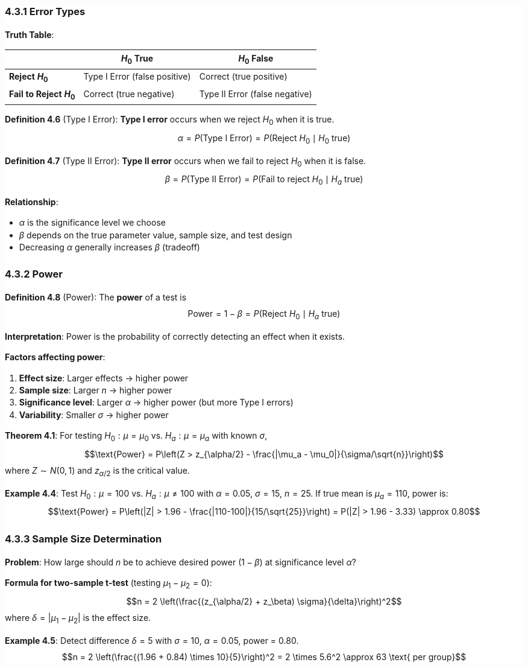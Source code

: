 ### 4.3.1 Error Types

**Truth Table**:

|  | $H_0$ True | $H_0$ False |
|---|---|---|
| **Reject $H_0$** | Type I Error (false positive) | Correct (true positive) |
| **Fail to Reject $H_0$** | Correct (true negative) | Type II Error (false negative) |

**Definition 4.6** (Type I Error): **Type I error** occurs when we reject $H_0$ when it is true.
$$\alpha = P(\text{Type I Error}) = P(\text{Reject } H_0 \mid H_0 \text{ true})$$

**Definition 4.7** (Type II Error): **Type II error** occurs when we fail to reject $H_0$ when it is false.
$$\beta = P(\text{Type II Error}) = P(\text{Fail to reject } H_0 \mid H_a \text{ true})$$

**Relationship**:
- $\alpha$ is the significance level we choose
- $\beta$ depends on the true parameter value, sample size, and test design
- Decreasing $\alpha$ generally increases $\beta$ (tradeoff)

### 4.3.2 Power

**Definition 4.8** (Power): The **power** of a test is
$$\text{Power} = 1 - \beta = P(\text{Reject } H_0 \mid H_a \text{ true})$$

**Interpretation**: Power is the probability of correctly detecting an effect when it exists.

**Factors affecting power**:
1. **Effect size**: Larger effects → higher power
2. **Sample size**: Larger $n$ → higher power
3. **Significance level**: Larger $\alpha$ → higher power (but more Type I errors)
4. **Variability**: Smaller $\sigma$ → higher power

**Theorem 4.1**: For testing $H_0: \mu = \mu_0$ vs. $H_a: \mu = \mu_a$ with known $\sigma$,
$$\text{Power} = P\left(Z > z_{\alpha/2} - \frac{|\mu_a - \mu_0|}{\sigma/\sqrt{n}}\right)$$
where $Z \sim N(0, 1)$ and $z_{\alpha/2}$ is the critical value.

**Example 4.4**: Test $H_0: \mu = 100$ vs. $H_a: \mu \neq 100$ with $\alpha = 0.05$, $\sigma = 15$, $n = 25$.
If true mean is $\mu_a = 110$, power is:
$$\text{Power} = P\left(|Z| > 1.96 - \frac{|110-100|}{15/\sqrt{25}}\right) = P(|Z| > 1.96 - 3.33) \approx 0.80$$

### 4.3.3 Sample Size Determination

**Problem**: How large should $n$ be to achieve desired power $(1-\beta)$ at significance level $\alpha$?

**Formula for two-sample t-test** (testing $\mu_1 - \mu_2 = 0$):
$$n = 2 \left(\frac{(z_{\alpha/2} + z_\beta) \sigma}{\delta}\right)^2$$
where $\delta = |\mu_1 - \mu_2|$ is the effect size.

**Example 4.5**: Detect difference $\delta = 5$ with $\sigma = 10$, $\alpha = 0.05$, power = 0.80.
$$n = 2 \left(\frac{(1.96 + 0.84) \times 10}{5}\right)^2 = 2 \times 5.6^2 \approx 63 \text{ per group}$$
